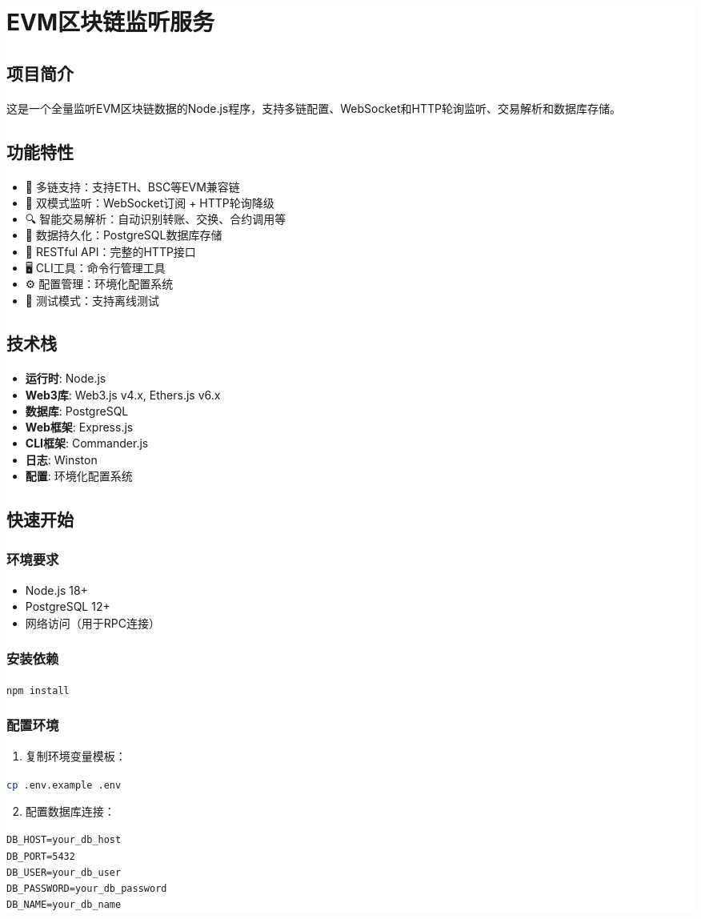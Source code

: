 # EVM区块链监听服务

## 项目简介
这是一个全量监听EVM区块链数据的Node.js程序，支持多链配置、WebSocket和HTTP轮询监听、交易解析和数据库存储。

## 功能特性
- 🔗 多链支持：支持ETH、BSC等EVM兼容链
- 📡 双模式监听：WebSocket订阅 + HTTP轮询降级
- 🔍 智能交易解析：自动识别转账、交换、合约调用等
- 💾 数据持久化：PostgreSQL数据库存储
- 🚀 RESTful API：完整的HTTP接口
- 🖥️ CLI工具：命令行管理工具
- ⚙️ 配置管理：环境化配置系统
- 🧪 测试模式：支持离线测试

## 技术栈
- **运行时**: Node.js
- **Web3库**: Web3.js v4.x, Ethers.js v6.x
- **数据库**: PostgreSQL
- **Web框架**: Express.js
- **CLI框架**: Commander.js
- **日志**: Winston
- **配置**: 环境化配置系统

## 快速开始

### 环境要求
- Node.js 18+
- PostgreSQL 12+
- 网络访问（用于RPC连接）

### 安装依赖
```bash
npm install
```

### 配置环境
1. 复制环境变量模板：
```bash
cp .env.example .env
```

2. 配置数据库连接：
```env
DB_HOST=your_db_host
DB_PORT=5432
DB_USER=your_db_user
DB_PASSWORD=your_db_password
DB_NAME=your_db_name
```
